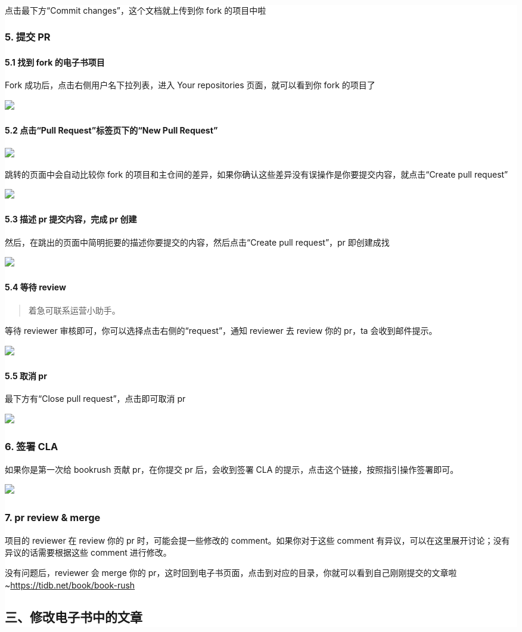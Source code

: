 点击最下方“Commit changes”，这个文档就上传到你 fork 的项目中啦

### 5. 提交 PR

#### 5.1 找到 fork 的电子书项目

Fork 成功后，点击右侧用户名下拉列表，进入 Your repositories 页面，就可以看到你 fork 的项目了

![](https://asktug.com/uploads/default/original/4X/1/6/9/16959c25e0f2d352676ff11ce5715e725d725792.png) 

#### 5.2 点击“Pull Request”标签页下的“New Pull Request”

![](https://asktug.com/uploads/default/original/4X/c/a/5/ca5b0596f5d774ff6b73e33705833893b7586385.png) 

跳转的页面中会自动比较你 fork 的项目和主仓间的差异，如果你确认这些差异没有误操作是你要提交内容，就点击“Create pull request”

![](https://asktug.com/uploads/default/original/4X/7/2/1/721ace90ff98b5e527949eae1ad7d9b34213b8ed.png) 

#### 5.3 描述 pr 提交内容，完成 pr 创建

然后，在跳出的页面中简明扼要的描述你要提交的内容，然后点击“Create pull request”，pr 即创建成找

![](https://asktug.com/uploads/default/original/4X/2/e/8/2e894e006f7bf361e4bb1334f495b78a00f8c3cb.png) 

#### 5.4 等待 review

> 着急可联系运营小助手。

等待 reviewer 审核即可，你可以选择点击右侧的“request”，通知 reviewer 去 review 你的 pr，ta 会收到邮件提示。

![](https://asktug.com/uploads/default/original/4X/6/1/5/615ad2543265dd5c2deca30a47817833fb9dc8b3.png) 

#### 5.5 取消 pr

最下方有“Close pull request”，点击即可取消 pr

![](https://asktug.com/uploads/default/original/4X/7/6/b/76bf80bf00a66cb0c258ed1a5b876a02cec01e73.png) 

### 6. 签署 CLA

如果你是第一次给 bookrush 贡献 pr，在你提交 pr 后，会收到签署 CLA 的提示，点击这个链接，按照指引操作签署即可。

![](https://asktug.com/uploads/default/original/4X/9/f/8/9f8945cfd306d9e8e41ef4bfff008594180ebe9e.png) 

### 7. pr review & merge

项目的 reviewer 在 review 你的 pr 时，可能会提一些修改的 comment。如果你对于这些 comment 有异议，可以在这里展开讨论；没有异议的话需要根据这些 comment 进行修改。

没有问题后，reviewer 会 merge 你的 pr，这时回到电子书页面，点击到对应的目录，你就可以看到自己刚刚提交的文章啦~https://tidb.net/book/book-rush

## 三、修改电子书中的文章
